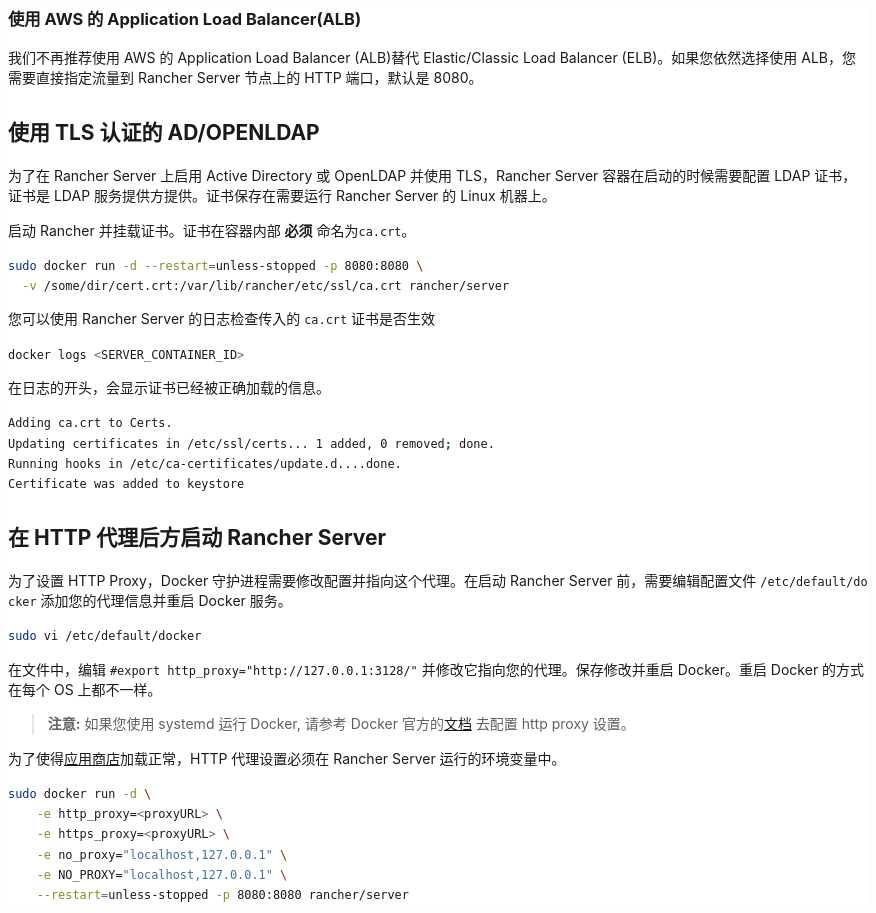 
### 使用 AWS 的 Application Load Balancer(ALB)

我们不再推荐使用 AWS 的 Application Load Balancer (ALB)替代 Elastic/Classic Load Balancer (ELB)。如果您依然选择使用 ALB，您需要直接指定流量到 Rancher Server 节点上的 HTTP 端口，默认是 8080。

## 使用 TLS 认证的 AD/OPENLDAP

为了在 Rancher Server 上启用 Active Directory 或 OpenLDAP 并使用 TLS，Rancher Server 容器在启动的时候需要配置 LDAP 证书，证书是 LDAP 服务提供方提供。证书保存在需要运行 Rancher Server 的 Linux 机器上。

启动 Rancher 并挂载证书。证书在容器内部 **必须** 命名为`ca.crt`。

```bash
sudo docker run -d --restart=unless-stopped -p 8080:8080 \
  -v /some/dir/cert.crt:/var/lib/rancher/etc/ssl/ca.crt rancher/server
```

您可以使用 Rancher Server 的日志检查传入的 `ca.crt` 证书是否生效

```bash
docker logs <SERVER_CONTAINER_ID>
```

在日志的开头，会显示证书已经被正确加载的信息。

```bash
Adding ca.crt to Certs.
Updating certificates in /etc/ssl/certs... 1 added, 0 removed; done.
Running hooks in /etc/ca-certificates/update.d....done.
Certificate was added to keystore
```

## 在 HTTP 代理后方启动 Rancher Server

为了设置 HTTP Proxy，Docker 守护进程需要修改配置并指向这个代理。在启动 Rancher Server 前，需要编辑配置文件 `/etc/default/docker` 添加您的代理信息并重启 Docker 服务。

```bash
sudo vi /etc/default/docker
```

在文件中，编辑 `#export http_proxy="http://127.0.0.1:3128/"` 并修改它指向您的代理。保存修改并重启 Docker。重启 Docker 的方式在每个 OS 上都不一样。

> **注意:** 如果您使用 systemd 运行 Docker, 请参考 Docker 官方的[文档](https://docs.docker.com/articles/systemd/#http-proxy) 去配置 http proxy 设置。

为了使得[应用商店](/docs/rancher1/configurations/catalog/)加载正常，HTTP 代理设置必须在 Rancher Server 运行的环境变量中。

```bash
sudo docker run -d \
    -e http_proxy=<proxyURL> \
    -e https_proxy=<proxyURL> \
    -e no_proxy="localhost,127.0.0.1" \
    -e NO_PROXY="localhost,127.0.0.1" \
    --restart=unless-stopped -p 8080:8080 rancher/server
```
